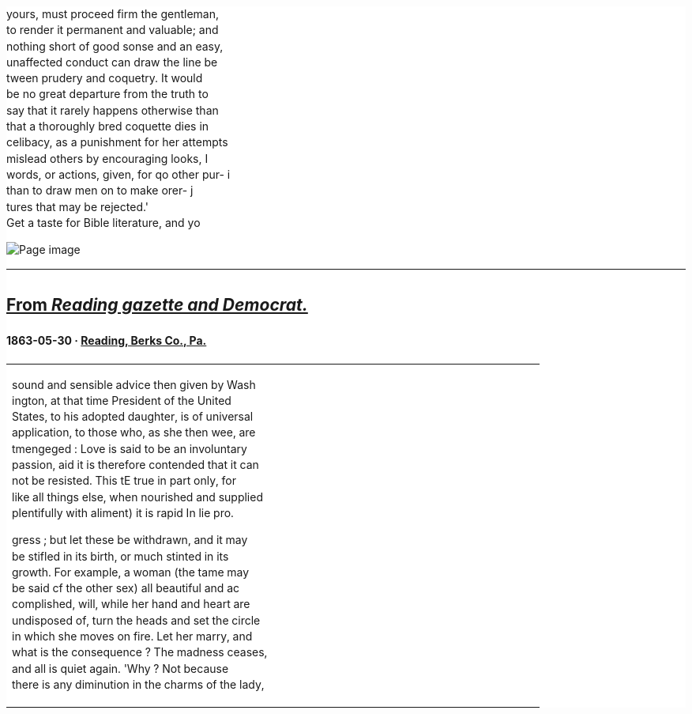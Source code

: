 yours, must proceed firm the gentleman,  
to render it permanent and valuable; and  
nothing short of good sonse and an easy,  
unaffected conduct can draw the line be­  
tween prudery and coquetry. It would  
be no great departure from the truth to  
say that it rarely happens otherwise than  
that a thoroughly bred coquette dies in  
celibacy, as a punishment for her attempts  
mislead others by encouraging looks, I  
words, or actions, given, for qo other pur- i  
than to draw men on to make orer- j  
tures that may be rejected.&#x27;  
Get a taste for Bible literature, and yo
</td><td style="width: 50%; max-height: 75%; margin: auto; display: block;">
<img alt="Page image" src="https://tile.loc.gov/image-services/iiif/service:ndnp:ohi:batch_ohi_ariel_ver02:data:sn84028385:00237286881:1862122401:0134/pct:40.52080025404891,46.04725968081158,12.432518259765004,43.721390572807124/!600,600/0/default.jpg"/>
</td>
</tr></table>

---

## [From _Reading gazette and Democrat._](https://panewsarchive.psu.edu/lccn/sn84026344/1863-05-30/ed-1/seq-1/)

#### 1863-05-30 &middot; [Reading, Berks Co., Pa.](http://dbpedia.org/resource/Reading%2C_Pennsylvania)

<table style="width: 100%;"><tr><td style="width: 50%">

  
sound and sensible advice then given by Wash­  
ington, at that time President of the United   
States, to his adopted daughter, is of universal   
application, to those who, as she then wee, are   
tmengeged : Love is said to be an involuntary   
passion, aid it is therefore contended that it can­  
not be resisted. This tE true in part only, for   
like all things else, when nourished and supplied   
plentifully with aliment) it is rapid In lie pro.   
  
gress ; but let these be withdrawn, and it may   
be stifled in its birth, or much stinted in its   
growth. For example, a woman (the tame may   
be said cf the other sex) all beautiful and ac­  
complished, will, while her hand and heart are   
undisposed of, turn the heads and set the circle   
in which she moves on fire. Let her marry, and   
what is the consequence ? The madness ceases,   
and all is quiet again. &#x27;Why ? Not because   
there is any diminution in the charms of the lady,   
